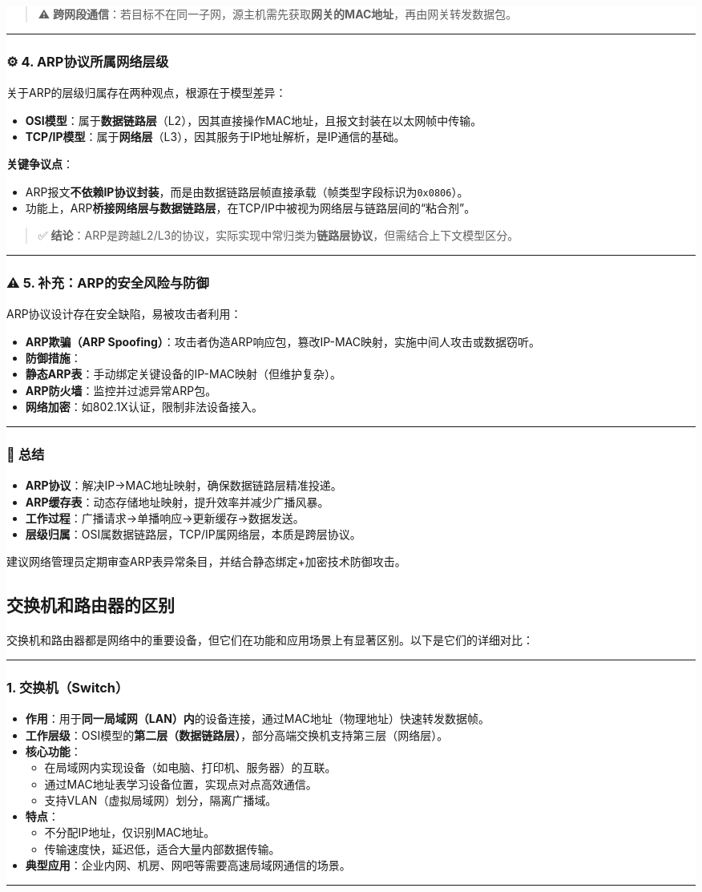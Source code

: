 > ⚠️ **跨网段通信**：若目标不在同一子网，源主机需先获取**网关的MAC地址**，再由网关转发数据包。

---

### ⚙️ **4. ARP协议所属网络层级**
关于ARP的层级归属存在两种观点，根源在于模型差异：
- **OSI模型**：属于**数据链路层**（L2），因其直接操作MAC地址，且报文封装在以太网帧中传输。
- **TCP/IP模型**：属于**网络层**（L3），因其服务于IP地址解析，是IP通信的基础。

**关键争议点**：
- ARP报文**不依赖IP协议封装**，而是由数据链路层帧直接承载（帧类型字段标识为`0x0806`）。
- 功能上，ARP**桥接网络层与数据链路层**，在TCP/IP中被视为网络层与链路层间的“粘合剂”。

> ✅ **结论**：ARP是跨越L2/L3的协议，实际实现中常归类为**链路层协议**，但需结合上下文模型区分。

---

### ⚠️ **5. 补充：ARP的安全风险与防御**
ARP协议设计存在安全缺陷，易被攻击者利用：
- **ARP欺骗（ARP Spoofing）**：攻击者伪造ARP响应包，篡改IP-MAC映射，实施中间人攻击或数据窃听。
- **防御措施**：
- **静态ARP表**：手动绑定关键设备的IP-MAC映射（但维护复杂）。
- **ARP防火墙**：监控并过滤异常ARP包。
- **网络加密**：如802.1X认证，限制非法设备接入。

---

### 💎 **总结**
- **ARP协议**：解决IP→MAC地址映射，确保数据链路层精准投递。
- **ARP缓存表**：动态存储地址映射，提升效率并减少广播风暴。
- **工作过程**：广播请求→单播响应→更新缓存→数据发送。
- **层级归属**：OSI属数据链路层，TCP/IP属网络层，本质是跨层协议。

建议网络管理员定期审查ARP表异常条目，并结合静态绑定+加密技术防御攻击。

## 交换机和路由器的区别
交换机和路由器都是网络中的重要设备，但它们在功能和应用场景上有显著区别。以下是它们的详细对比：

---

### **1. 交换机（Switch）**
- **作用**：用于**同一局域网（LAN）内**的设备连接，通过MAC地址（物理地址）快速转发数据帧。
- **工作层级**：OSI模型的**第二层（数据链路层）**，部分高端交换机支持第三层（网络层）。
- **核心功能**：
  * 在局域网内实现设备（如电脑、打印机、服务器）的互联。
  * 通过MAC地址表学习设备位置，实现点对点高效通信。
  * 支持VLAN（虚拟局域网）划分，隔离广播域。
- **特点**：
  * 不分配IP地址，仅识别MAC地址。
  * 传输速度快，延迟低，适合大量内部数据传输。
- **典型应用**：企业内网、机房、网吧等需要高速局域网通信的场景。

---